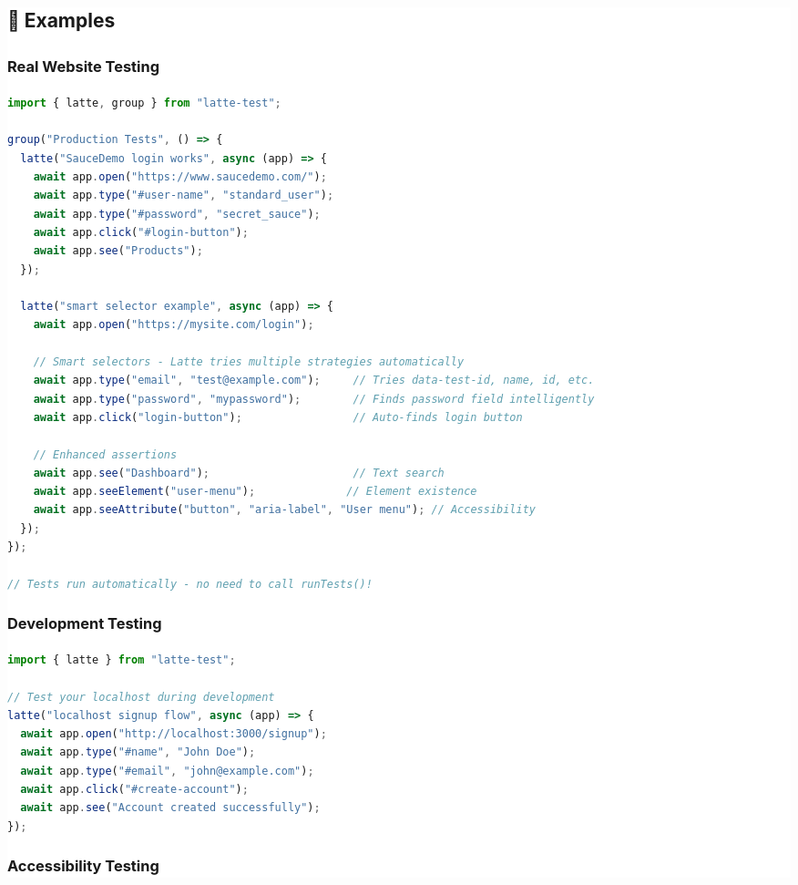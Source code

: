 ## 📝 Examples

### Real Website Testing

```javascript
import { latte, group } from "latte-test";

group("Production Tests", () => {
  latte("SauceDemo login works", async (app) => {
    await app.open("https://www.saucedemo.com/");
    await app.type("#user-name", "standard_user");
    await app.type("#password", "secret_sauce");
    await app.click("#login-button");
    await app.see("Products");
  });

  latte("smart selector example", async (app) => {
    await app.open("https://mysite.com/login");
    
    // Smart selectors - Latte tries multiple strategies automatically
    await app.type("email", "test@example.com");     // Tries data-test-id, name, id, etc.
    await app.type("password", "mypassword");        // Finds password field intelligently
    await app.click("login-button");                 // Auto-finds login button
    
    // Enhanced assertions
    await app.see("Dashboard");                      // Text search
    await app.seeElement("user-menu");              // Element existence
    await app.seeAttribute("button", "aria-label", "User menu"); // Accessibility
  });
});

// Tests run automatically - no need to call runTests()!
```

### Development Testing

```javascript
import { latte } from "latte-test";

// Test your localhost during development
latte("localhost signup flow", async (app) => {
  await app.open("http://localhost:3000/signup");
  await app.type("#name", "John Doe");
  await app.type("#email", "john@example.com");
  await app.click("#create-account");
  await app.see("Account created successfully");
});
```

### Accessibility Testing
